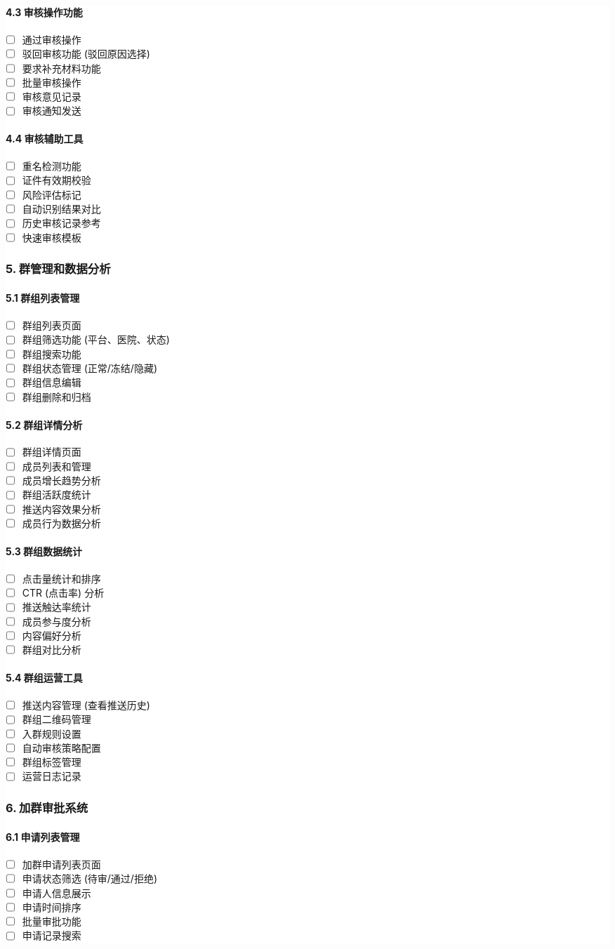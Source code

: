 #### 4.3 审核操作功能
- [ ] 通过审核操作
- [ ] 驳回审核功能 (驳回原因选择)
- [ ] 要求补充材料功能
- [ ] 批量审核操作
- [ ] 审核意见记录
- [ ] 审核通知发送

#### 4.4 审核辅助工具
- [ ] 重名检测功能
- [ ] 证件有效期校验
- [ ] 风险评估标记
- [ ] 自动识别结果对比
- [ ] 历史审核记录参考
- [ ] 快速审核模板

### 5. 群管理和数据分析
#### 5.1 群组列表管理
- [ ] 群组列表页面
- [ ] 群组筛选功能 (平台、医院、状态)
- [ ] 群组搜索功能
- [ ] 群组状态管理 (正常/冻结/隐藏)
- [ ] 群组信息编辑
- [ ] 群组删除和归档

#### 5.2 群组详情分析
- [ ] 群组详情页面
- [ ] 成员列表和管理
- [ ] 成员增长趋势分析
- [ ] 群组活跃度统计
- [ ] 推送内容效果分析
- [ ] 成员行为数据分析

#### 5.3 群组数据统计
- [ ] 点击量统计和排序
- [ ] CTR (点击率) 分析
- [ ] 推送触达率统计
- [ ] 成员参与度分析
- [ ] 内容偏好分析
- [ ] 群组对比分析

#### 5.4 群组运营工具
- [ ] 推送内容管理 (查看推送历史)
- [ ] 群组二维码管理
- [ ] 入群规则设置
- [ ] 自动审核策略配置
- [ ] 群组标签管理
- [ ] 运营日志记录

### 6. 加群审批系统
#### 6.1 申请列表管理
- [ ] 加群申请列表页面
- [ ] 申请状态筛选 (待审/通过/拒绝)
- [ ] 申请人信息展示
- [ ] 申请时间排序
- [ ] 批量审批功能
- [ ] 申请记录搜索
